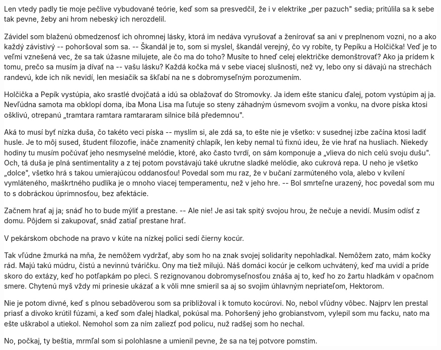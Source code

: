 Len vtedy padly tie moje pečlive vybudované teórie, keď som sa
presvedčil, že i v elektrike „per pazuch" sedia; pritúlila sa k sebe tak
pevne, žeby ani hrom nebeský ich nerozdelil.

Závidel som blaženú obmedzenosť ich ohromnej lásky, ktorá im nedáva
vyrušovať a ženírovať sa ani v preplnenom vozni, no a ako každý
závistivý -- pohoršoval som sa. -- Škandál je to, som si myslel, škandál
verejný, čo vy robíte, ty Pepíku a Holčička! Veď je to veľmi vznešená
vec, že sa tak úžasne milujete, ale čo ma do toho? Musíte to hneď celej
električke demonštrovať? Ako ja prídem k tomu, prečo sa musím ja dívať
na -- vašu lásku? Každá kočka má v sebe viacej slušnosti, než vy, lebo
ony si dávajú na strechách randevú, kde ich nik nevidí, len mesiačik sa
škľabí na ne s dobromyseľným porozumením.

Holčička a Pepík vystúpia, ako srastlé dvojčatá a idú sa oblažovať do
Stromovky. Ja idem ešte stanicu ďalej, potom vystúpim aj ja. Nevľúdna
samota ma obklopí doma, iba Mona Lisa ma ľutuje so steny záhadným
úsmevom svojim a vonku, na dvore píska ktosi ošklivú, otrepanú „tramtara
ramtara ramtararam silnice bílá předemnou".

Aká to musí byť nízka duša, čo takéto veci píska -- myslím si, ale zdá
sa, to ešte nie je všetko: v susednej izbe začína ktosi ladiť husle. Je
to môj sused, študent filozofie, ináče znamenitý chlapík, len keby nemal
tú fixnú ideu, že vie hrať na husliach. Niekedy hodiny tu musím počúvať
jeho nesmyselné melódie, ktoré, ako často tvrdí, on sám komponuje a
„vlieva do nich celú svoju dušu". Och, tá duša je plná sentimentality a
z tej potom povstávajú také ukrutne sladké melódie, ako cukrová repa. U
neho je všetko „dolce", všetko hrá s takou umierajúcou oddanosťou!
Povedal som mu raz, že v bučaní zarmúteného vola, alebo v kvílení
vymláteného, maškrtného pudlíka je o mnoho viacej temperamentu, než v
jeho hre. -- Bol smrteľne urazený, hoc povedal som mu to s dobráckou
úprimnosťou, bez afektácie.

Začnem hrať aj ja; snáď ho to bude mýliť a prestane. -- Ale nie! Je asi
tak spitý svojou hrou, že nečuje a nevidí. Musím odísť z domu. Pôjdem si
zakupovať, snáď zatiaľ prestane hrať.

V pekárskom obchode na pravo v kúte na nízkej polici sedí čierny kocúr.

Tak vľúdne žmurká na mňa, že nemôžem vydržať, aby som ho na znak svojej
solidarity nepohladkal. Nemôžem zato, mám kočky rád. Majú takú múdru,
čistú a nevinnú tváričku. Ony ma tiež milujú. Náš domáci kocúr je celkom
uchvátený, keď ma uvidí a príde skoro do extázy, keď ho potľapkám po
pleci. S rezignovanou dobromyseľnosťou znáša aj to, keď ho zo žartu
hladkám v opačnom smere. Chytenú myš vždy mi prinesie ukázať a k vôli
mne smieril sa aj so svojim úhlavným nepriateľom, Hektorom.

Nie je potom divné, keď s plnou sebadôverou som sa približoval i k
tomuto kocúrovi. No, nebol vľúdny vôbec. Najprv len prestal priasť a
divoko krútil fúzami, a keď som ďalej hladkal, pokúsal ma. Pohoršený
jeho grobianstvom, vylepil som mu facku, nato ma ešte uškrabol a
utiekol. Nemohol som za ním zaliezť pod policu, nuž radšej som ho
nechal.

No, počkaj, ty beštia, mrmľal som si polohlasne a umienil pevne, že sa
na tej potvore pomstím.
